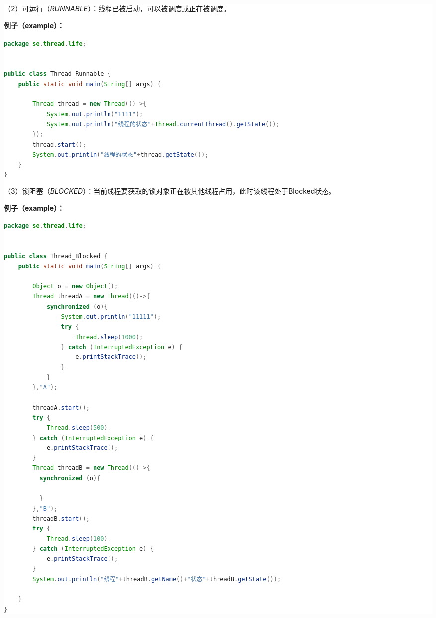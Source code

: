 （2）可运行（*RUNNABLE*）：线程已被启动，可以被调度或正在被调度。

**例子（example）：**

```java
package se.thread.life;


public class Thread_Runnable {
    public static void main(String[] args) {

        Thread thread = new Thread(()->{
            System.out.println("1111");
            System.out.println("线程的状态"+Thread.currentThread().getState());
        });
        thread.start();
        System.out.println("线程的状态"+thread.getState());
    }
}

```

（3）锁阻塞（*BLOCKED*）：当前线程要获取的锁对象正在被其他线程占用，此时该线程处于Blocked状态。

**例子（example）：**

```java
package se.thread.life;


public class Thread_Blocked {
    public static void main(String[] args) {

        Object o = new Object();
        Thread threadA = new Thread(()->{
            synchronized (o){
                System.out.println("11111");
                try {
                    Thread.sleep(1000);
                } catch (InterruptedException e) {
                    e.printStackTrace();
                }
            }
        },"A");

        threadA.start();
        try {
            Thread.sleep(500);
        } catch (InterruptedException e) {
            e.printStackTrace();
        }
        Thread threadB = new Thread(()->{
          synchronized (o){

          }
        },"B");
        threadB.start();
        try {
            Thread.sleep(100);
        } catch (InterruptedException e) {
            e.printStackTrace();
        }
        System.out.println("线程"+threadB.getName()+"状态"+threadB.getState());

    }
}
```